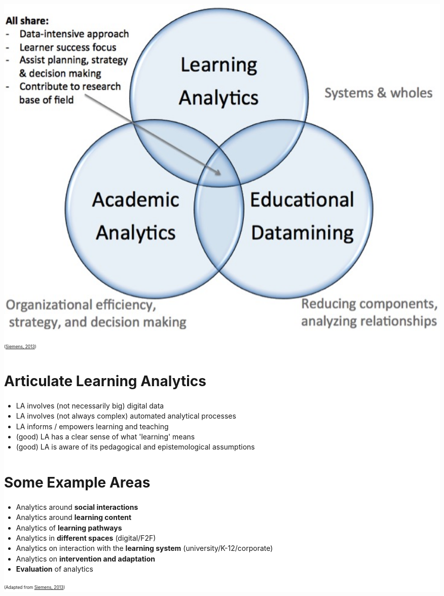 <img style="margin:0px; background-color:transparent; border:0px; box-shadow:none; width:100%" src="imgs/contrasts.jpg"></img>

<div class="footer" style="margin-top:-0px;"><SPAN STYLE="font-size:60%">(<a href="http://www.slideshare.net/gsiemens/columbia-tc">Siemens, 2013</a>)</SPAN></div>

Articulate Learning Analytics
========================================

- LA involves (not necessarily big) digital data
- LA involves (not always complex) automated analytical processes
- LA informs / empowers learning and teaching
- (good) LA has a clear sense of what 'learning' means
- (good) LA is aware of its pedagogical and epistemological assumptions


Some Example Areas
========================================

- Analytics around **social interactions**
- Analytics around **learning content**
- Analytics of **learning pathways**
- Analytics in **different spaces** (digital/F2F)
- Analytics on interaction with the **learning system** (university/K-12/corporate)
- Analytics on **intervention and adaptation**
- **Evaluation** of analytics

<div class="footer" style="margin-top:-0px;"><SPAN STYLE="font-size:60%">(Adapted from <a href="http://www.slideshare.net/gsiemens/columbia-tc">Siemens, 2013</a>)</SPAN></div>

